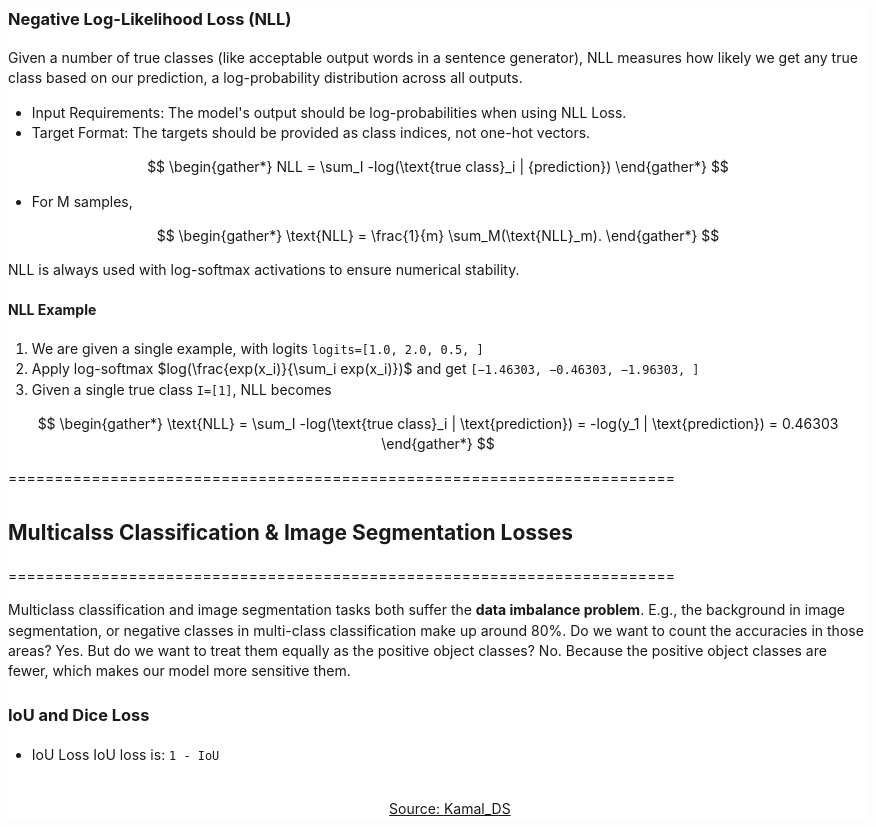### Negative Log-Likelihood Loss (NLL)

Given a number of true classes (like acceptable output words in a sentence generator), NLL measures how likely we get any true class based on our prediction, a log-probability distribution across all outputs.

- Input Requirements: The model's output should be log-probabilities when using NLL Loss.
- Target Format: The targets should be provided as class indices, not one-hot vectors.

$$
\begin{gather*}
NLL = \sum_I -log(\text{true class}_i | {prediction})
\end{gather*}
$$

- For M samples,

$$
\begin{gather*}
\text{NLL} = \frac{1}{m} \sum_M(\text{NLL}_m).
\end{gather*}
$$

NLL is always used with log-softmax activations to ensure numerical stability.

#### NLL Example

1. We are given a single example, with logits `logits=[1.0, 2.0, 0.5, ]`
2. Apply log-softmax $log(\frac{exp(x_i)}{\sum_i exp(x_i)})$ and get `[−1.46303, −0.46303, −1.96303, ]`
3. Given a single true class `I=[1]`, NLL becomes

$$
\begin{gather*}
\text{NLL} = \sum_I -log(\text{true class}_i | \text{prediction}) = -log(y_1 | \text{prediction}) = 0.46303
\end{gather*}
$$

========================================================================

## Multicalss Classification & Image Segmentation Losses

========================================================================

Multiclass classification and image segmentation tasks both suffer the **data imbalance problem**. E.g., the background in image segmentation, or negative classes in multi-class classification make up around 80%. Do we want to count the accuracies in those areas? Yes. But do we want to treat them equally as the positive object classes? No. Because the positive object classes are fewer, which makes our model more sensitive them.

### IoU and Dice Loss

- IoU Loss
    IoU loss is: `1 - IoU`
    <div style="text-align: center;">
    <p align="center">
        <figure>
            <img src="https://github.com/user-attachments/assets/212cfcc3-b6cb-49bd-9197-9b1c850147e1" height="300" alt=""/>
            <figcaption><a href="https://www.google.com/url?sa=i&url=https%3A%2F%2Fkorlakuntasaikamal10.medium.com%2Fintersection-over-union-a8e04c3d03b3&psig=AOvVaw1Goh-uTS9ihTL4MTDw-fX2&ust=1723930055452000&source=images&cd=vfe&opi=89978449&ved=0CBcQjhxqFwoTCIijnYm6-ocDFQAAAAAdAAAAABAE">Source: Kamal_DS </a></figcaption>
        </figure>
    </p>
    </div>
